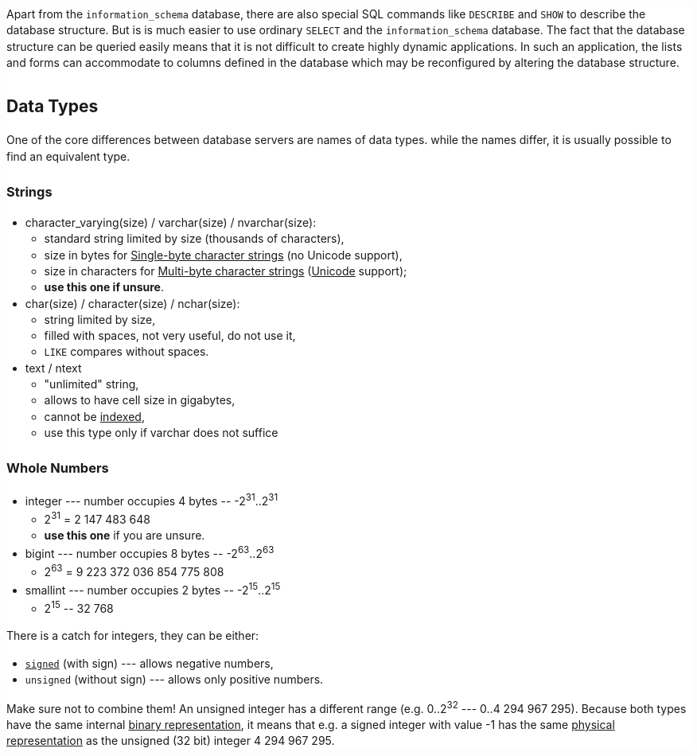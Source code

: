 Apart from the `information_schema` database, there are also special
SQL commands like `DESCRIBE` and `SHOW` to describe the database structure. But is is much
easier to use ordinary `SELECT` and the `information_schema` database. The fact that the
database structure can be queried easily means that it is not difficult to create
highly dynamic applications. In such an application, the lists and forms can accommodate to
columns defined in the database which may be reconfigured by altering the database structure.

## Data Types
One of the core differences between database servers are names of data types. while
the names differ, it is usually possible to find an equivalent type.

### Strings
- character_varying(size) / varchar(size) / nvarchar(size):
    - standard string limited by size (thousands of characters),
    - size in bytes for [Single-byte character strings](https://en.wikipedia.org/wiki/SBCS) (no Unicode support),
    - size in characters for [Multi-byte character strings](https://en.wikipedia.org/wiki/Variable-width_encoding)
    ([Unicode](https://en.wikipedia.org/wiki/Unicode) support);
    - **use this one if unsure**.
- char(size) / character(size) / nchar(size):
    - string limited by size,
    - filled with spaces, not very useful, do not use it,
    - `LIKE` compares without spaces.
- text / ntext
    - "unlimited" string,
    -  allows to have cell size in gigabytes,
    - cannot be [indexed](/en/apv/articles/database-tech/#index),
    - use this type only if varchar does not suffice

### Whole Numbers
- integer --- number occupies 4 bytes -- -2<sup>31</sup>..2<sup>31</sup>
    - 2<sup>31</sup> = 2 147 483 648
    - **use this one** if you are unsure.
- bigint --- number occupies 8 bytes -- -2<sup>63</sup>..2<sup>63</sup>
    - 2<sup>63</sup> = 9 223 372 036 854 775 808
- smallint --- number occupies 2 bytes -- -2<sup>15</sup>..2<sup>15</sup>
    - 2<sup>15</sup> -- 32 768

There is a catch for integers, they can be either:

- [`signed`](https://en.wikipedia.org/wiki/Signedness) (with sign) --- allows negative numbers,
- `unsigned` (without sign) --- allows only positive numbers.

Make sure not to combine them! An unsigned integer has a different
range (e.g. 0..2<sup>32</sup> --- 0..4 294 967 295). Because both types
have the same internal
[binary representation](https://en.wikipedia.org/wiki/Binary_number#Conversion_to_and_from_other_numeral_systems),
it means that e.g. a signed integer with value -1 has the same
[physical representation](https://en.wikipedia.org/wiki/Binary_number#Counting_in_binary) as the
unsigned (32 bit) integer 4 294 967 295.
